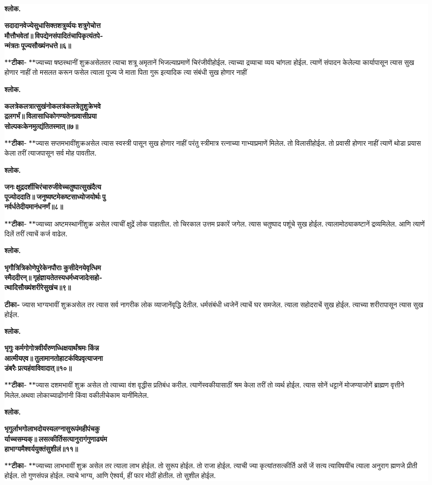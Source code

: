 ****श्लोक.****

****सदादानवेज्येसुधासिक्तशत्रुर्व्ययः शत्रुगेचोत्त  
मौत्तौभवेतां॥ विपद्येनसंपादितंचापिकृत्यंतपे-  
न्मंत्रतः पूज्यसौख्यंनधत्ते॥६॥****

****टीका**- **ज्याच्या षष्ठस्थानीं शुक्रअसेलतर त्याचा शत्रू अमृतानें भिजल्याप्रमाणें चिरंजीवीहोईल. त्याच्या द्रव्याचा व्यय चांगला होईल. त्याणें संपादन केलेल्या कार्यापासून त्यास सुख होणार नाहीं तो मसलत करून फसेल त्याला पूज्य जे माता पिता गुरू इत्यादिक त्या संबंधी सुख होणार नाहीं

****श्लोक.****

****कलत्रेकलत्रात्सुखंनोकलत्रंकलत्रेतुशुक्रेभवे  
द्रलगर्भं॥ विलासाधिकोगण्यतेनप्रवासीप्रया**  
**सोल्पकःकेनमुत्द्यंतितस्मात्॥७॥****

****टीका**- **ज्यास सप्तमभावींशुक्रअसेल त्यास स्वस्त्री पासून सुख होणार नाहीं परंतु स्त्रीमात्र रत्नाच्या गाभ्याप्रमाणें मिलेल. तो विलासीहोईल. तो प्रवासी होणार नाहीं त्याणें थोडा प्रयास केला तरीं त्याजपासून सर्व मोह पावतील.

****श्लोक.****

****जनः क्षुद्रदर्शीचिरंचारुजीवेच्चतुष्पात्सुखंदैत्य  
पूज्योददाति॥ जनुष्यष्टमेकष्टसाध्योजयोर्थः पु  
नर्वर्धतेदीयमानंधनर्णं॥८॥****

****टीका**- **ज्याच्या अष्टमस्थानींशुक्र असेल त्याचीं क्षुद्रें लोक पाहातील. तो चिरकाल उत्तम प्रकारें जगेल. त्यास चतुष्पाद पशूंचे सुख होईल. त्यालामोठ्याकष्टानें द्रव्यमिलेल. आणि त्याणें दिलें तरीं त्याचें कर्ज वाढेल.

****श्लोक.****

****भृगौत्रित्रिकोणेपुरेकेनपौराः कुसीदेनयेवृत्धिम  
स्मैददीरन्॥ गृहंज्ञायतेतस्यधर्मध्वजादेःसहो-  
त्थादिसौख्यंशरीरेसुखंच॥९॥****

****टीका**-** ज्यास भाग्यभावीं शुक्रअसेल तर त्यास सर्व नागरीक लोक व्याजानेंवृद्धि देतील. धर्मसंबंधी ध्वजेनें त्याचें घर समजेल. त्याला सहोदराचें सुख होईल. त्याच्या शरीरापासून त्यास सुख होईल.

****श्लोक.****

****भृगुः कर्मगोगोत्रवीर्यंरुणध्धिक्षयार्थंश्रमः किंन्न  
आत्मीयएव॥ तुलामानतोहाटकंविप्रवृत्याजना  
डंबरैः प्रत्यहंवाविवादात्॥१०॥****

****टीका**- **ज्यास दशमभावीं शुक्र असेल तो त्याच्या वंश वृद्धीस प्रतिबंध करील. त्याणेंस्वकीयासाठीं श्रम केला तरीं तो व्यर्थ होईल. त्यास सोनें धट्टानें मोजण्याजोगें ब्राह्मण वृत्तीने मिलेल.अथवा लोकाच्याढोंगांनी किंवा वकीलीचेकाम यानींमिलेल.

****श्लोक.****

****भृगुर्लाभगोलाभदोयस्यलग्नासुरूपंमहीपंचकु  
र्याच्चसम्यक्॥ लसत्कीर्तिसत्यानुरागंगुणाढ्यंम  
हाभाग्यमैश्वर्ययुक्तंसुशीलं॥११॥****

****टीका**- **ज्याच्या लाभभावीं शुक्र असेल तर त्याला लाभ होईल. तो सुरूप होईल. तो राजा होईल. त्याची ज्या कृत्यांतसत्कीर्ति असें जें सत्य त्याविषयींच त्याला अनुराग ह्मणजे प्रीती होईल. तो गुणसंपन्न होईल. त्याचे भाग्य, आणि ऐश्वर्य, हीं फार मोठीं होतील. तो सुशील होईल.

